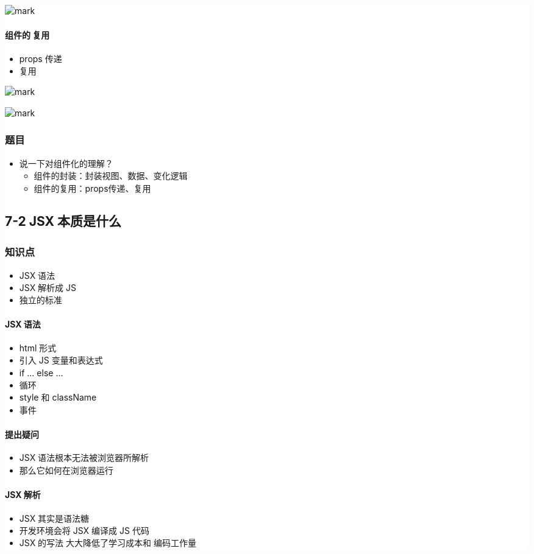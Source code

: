 ![mark](http://static.zxinc520.com/blog/20190907/m1BCsjY31wOd.png?imageslim)





#### 组件的 复用

- props 传递
- 复用

![mark](http://static.zxinc520.com/blog/20190907/dSD9f5yFTKYD.png?imageslim)



![mark](http://static.zxinc520.com/blog/20190907/dig0u7rhRuJi.png?imageslim)



### 题目

- 说一下对组件化的理解？
  - 组件的封装：封装视图、数据、变化逻辑
  - 组件的复用：props传递、复用



## 7-2 JSX 本质是什么

### 知识点

- JSX 语法
- JSX 解析成 JS 
- 独立的标准



#### JSX 语法

- html 形式
- 引入 JS 变量和表达式
- if ... else ...
- 循环
- style 和 className
- 事件



#### 提出疑问

- JSX 语法根本无法被浏览器所解析
- 那么它如何在浏览器运行



#### JSX 解析

- JSX 其实是语法糖
- 开发环境会将 JSX 编译成 JS 代码
- JSX 的写法 大大降低了学习成本和 编码工作量
